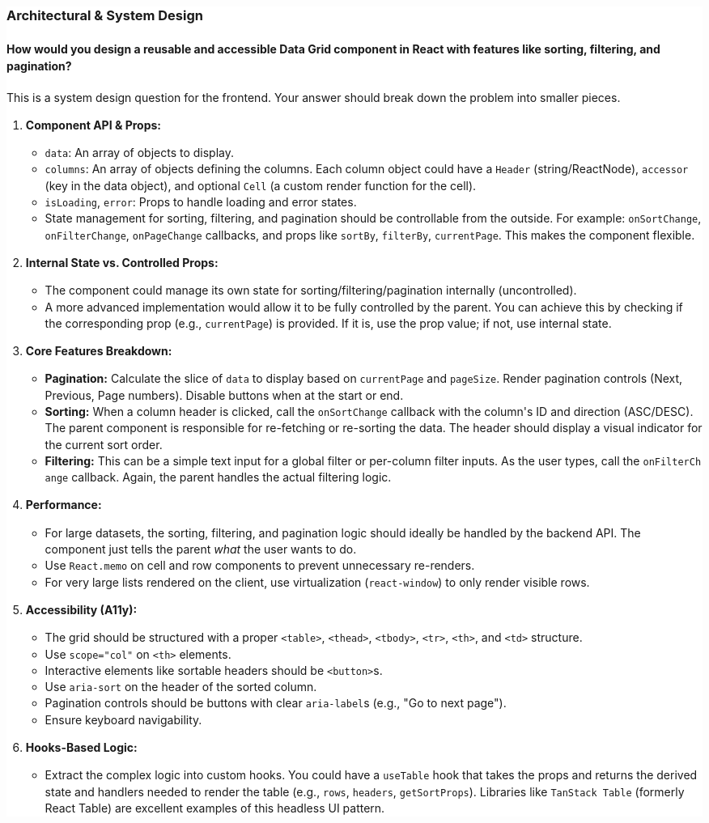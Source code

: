 ### Architectural & System Design

#### **How would you design a reusable and accessible Data Grid component in React with features like sorting, filtering, and pagination?**

This is a system design question for the frontend. Your answer should break down the problem into smaller pieces.

1.  **Component API & Props:**
    *   `data`: An array of objects to display.
    *   `columns`: An array of objects defining the columns. Each column object could have a `Header` (string/ReactNode), `accessor` (key in the data object), and optional `Cell` (a custom render function for the cell).
    *   `isLoading`, `error`: Props to handle loading and error states.
    *   State management for sorting, filtering, and pagination should be controllable from the outside. For example: `onSortChange`, `onFilterChange`, `onPageChange` callbacks, and props like `sortBy`, `filterBy`, `currentPage`. This makes the component flexible.

2.  **Internal State vs. Controlled Props:**
    *   The component could manage its own state for sorting/filtering/pagination internally (uncontrolled).
    *   A more advanced implementation would allow it to be fully controlled by the parent. You can achieve this by checking if the corresponding prop (e.g., `currentPage`) is provided. If it is, use the prop value; if not, use internal state.

3.  **Core Features Breakdown:**
    *   **Pagination:** Calculate the slice of `data` to display based on `currentPage` and `pageSize`. Render pagination controls (Next, Previous, Page numbers). Disable buttons when at the start or end.
    *   **Sorting:** When a column header is clicked, call the `onSortChange` callback with the column's ID and direction (ASC/DESC). The parent component is responsible for re-fetching or re-sorting the data. The header should display a visual indicator for the current sort order.
    *   **Filtering:** This can be a simple text input for a global filter or per-column filter inputs. As the user types, call the `onFilterChange` callback. Again, the parent handles the actual filtering logic.

4.  **Performance:**
    *   For large datasets, the sorting, filtering, and pagination logic should ideally be handled by the backend API. The component just tells the parent *what* the user wants to do.
    *   Use `React.memo` on cell and row components to prevent unnecessary re-renders.
    *   For very large lists rendered on the client, use virtualization (`react-window`) to only render visible rows.

5.  **Accessibility (A11y):**
    *   The grid should be structured with a proper `<table>`, `<thead>`, `<tbody>`, `<tr>`, `<th>`, and `<td>` structure.
    *   Use `scope="col"` on `<th>` elements.
    *   Interactive elements like sortable headers should be `<button>`s.
    *   Use `aria-sort` on the header of the sorted column.
    *   Pagination controls should be buttons with clear `aria-label`s (e.g., "Go to next page").
    *   Ensure keyboard navigability.

6.  **Hooks-Based Logic:**
    *   Extract the complex logic into custom hooks. You could have a `useTable` hook that takes the props and returns the derived state and handlers needed to render the table (e.g., `rows`, `headers`, `getSortProps`). Libraries like `TanStack Table` (formerly React Table) are excellent examples of this headless UI pattern.

